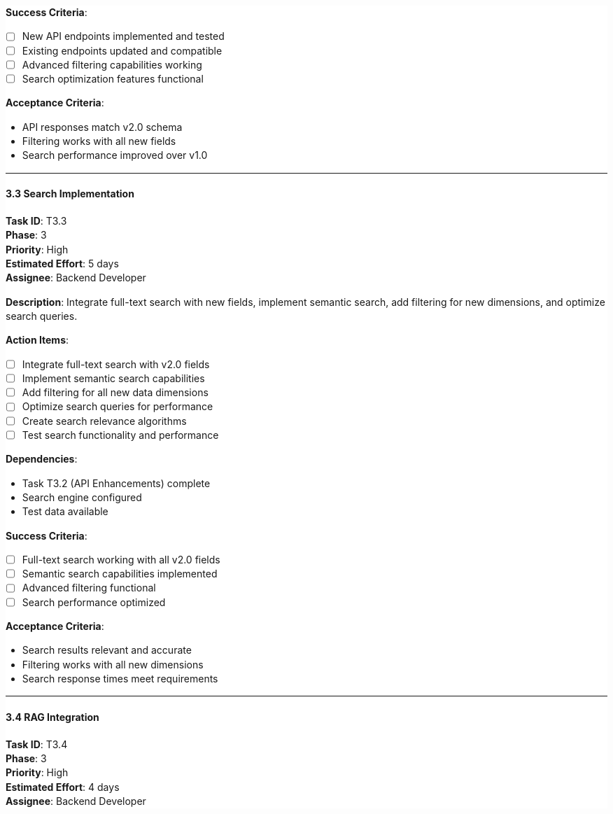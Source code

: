**Success Criteria**:
- [ ] New API endpoints implemented and tested
- [ ] Existing endpoints updated and compatible
- [ ] Advanced filtering capabilities working
- [ ] Search optimization features functional

**Acceptance Criteria**:
- API responses match v2.0 schema
- Filtering works with all new fields
- Search performance improved over v1.0

---

#### 3.3 Search Implementation
**Task ID**: T3.3  
**Phase**: 3  
**Priority**: High  
**Estimated Effort**: 5 days  
**Assignee**: Backend Developer  

**Description**: Integrate full-text search with new fields, implement semantic search, add filtering for new dimensions, and optimize search queries.

**Action Items**:
- [ ] Integrate full-text search with v2.0 fields
- [ ] Implement semantic search capabilities
- [ ] Add filtering for all new data dimensions
- [ ] Optimize search queries for performance
- [ ] Create search relevance algorithms
- [ ] Test search functionality and performance

**Dependencies**:
- Task T3.2 (API Enhancements) complete
- Search engine configured
- Test data available

**Success Criteria**:
- [ ] Full-text search working with all v2.0 fields
- [ ] Semantic search capabilities implemented
- [ ] Advanced filtering functional
- [ ] Search performance optimized

**Acceptance Criteria**:
- Search results relevant and accurate
- Filtering works with all new dimensions
- Search response times meet requirements

---

#### 3.4 RAG Integration
**Task ID**: T3.4  
**Phase**: 3  
**Priority**: High  
**Estimated Effort**: 4 days  
**Assignee**: Backend Developer  
